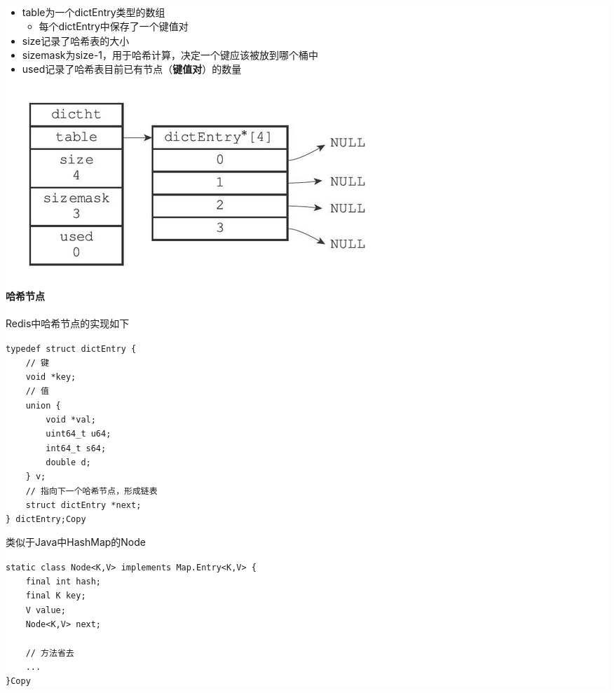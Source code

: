 - table为一个dictEntry类型的数组
  - 每个dictEntry中保存了一个键值对
- size记录了哈希表的大小
- sizemask为size-1，用于哈希计算，决定一个键应该被放到哪个桶中
- used记录了哈希表目前已有节点（**键值对**）的数量

![img](assets/20201027133500.png)

#### 哈希节点

Redis中哈希节点的实现如下

```
typedef struct dictEntry {
    // 键
    void *key;
    // 值
    union {
        void *val;
        uint64_t u64;
        int64_t s64;
        double d;
    } v;
    // 指向下一个哈希节点，形成链表
    struct dictEntry *next;
} dictEntry;Copy
```

类似于Java中HashMap的Node

```
static class Node<K,V> implements Map.Entry<K,V> {
    final int hash;
    final K key;
    V value;
    Node<K,V> next;
    
	// 方法省去
    ...
}Copy
```
